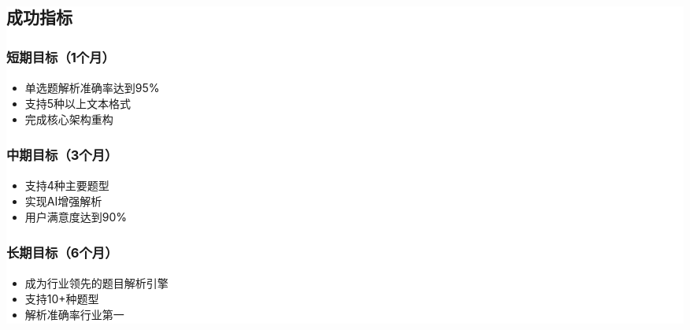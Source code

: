 ## 成功指标

### 短期目标（1个月）
- 单选题解析准确率达到95%
- 支持5种以上文本格式
- 完成核心架构重构

### 中期目标（3个月）
- 支持4种主要题型
- 实现AI增强解析
- 用户满意度达到90%

### 长期目标（6个月）
- 成为行业领先的题目解析引擎
- 支持10+种题型
- 解析准确率行业第一
